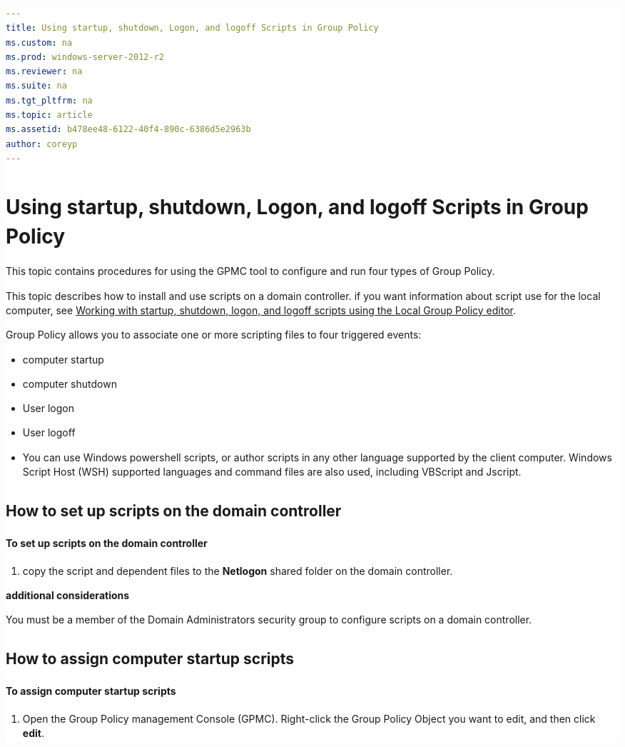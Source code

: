 ```yaml
---
title: Using startup, shutdown, Logon, and logoff Scripts in Group Policy
ms.custom: na
ms.prod: windows-server-2012-r2
ms.reviewer: na
ms.suite: na
ms.tgt_pltfrm: na
ms.topic: article
ms.assetid: b478ee48-6122-40f4-890c-6386d5e2963b
author: coreyp
---
```

# Using startup, shutdown, Logon, and logoff Scripts in Group Policy
This topic contains procedures for using the GPMC tool to configure and run four types of Group Policy.  
  
This topic describes how to install and use scripts on a domain controller. if you want information about script use for the local computer, see [Working with startup, shutdown, logon, and logoff scripts using the Local Group Policy editor]().  
  
Group Policy allows you to associate one or more scripting files to four triggered events:  
  
-   computer startup  
  
-   computer shutdown  
  
-   User logon  
  
-   User logoff  
  
-   You can use Windows powershell scripts, or author scripts in any other language supported by the client computer. Windows Script Host \(WSH\) supported languages and command files are also used, including VBScript and Jscript.  
  
## How to set up scripts on the domain controller  
  
#### To set up scripts on the domain controller  
  
1.  copy the script and dependent files to the **Netlogon** shared folder on the domain controller.  
  
**additional considerations**  
  
You must be a member of the Domain Administrators security group to configure scripts on a domain controller.  
  
## How to assign computer startup scripts  
  
#### To assign computer startup scripts  
  
1.  Open the Group Policy management Console \(GPMC\). Right\-click the Group Policy Object you want to edit, and then click **edit**.  
  
